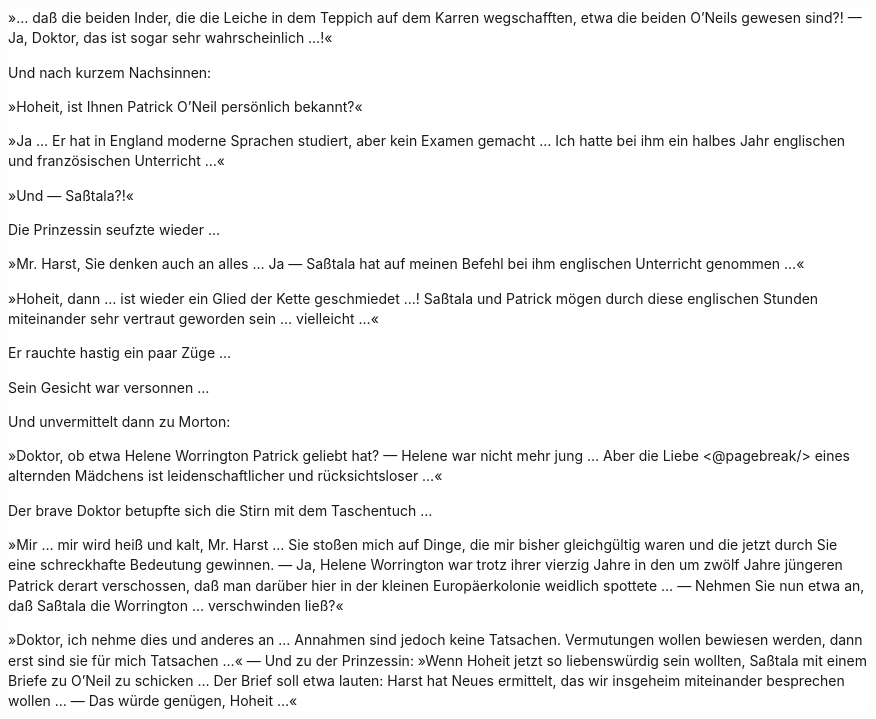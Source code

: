 »… daß die beiden Inder, die die Leiche in dem Teppich
auf dem Karren wegschafften, etwa die beiden O’Neils
gewesen sind?! — Ja, Doktor, das ist sogar sehr wahrscheinlich
…!«

Und nach kurzem Nachsinnen:

»Hoheit, ist Ihnen Patrick O’Neil persönlich bekannt?«

»Ja … Er hat in England moderne Sprachen
studiert, aber kein Examen gemacht … Ich hatte bei ihm
ein halbes Jahr englischen und französischen Unterricht …«

»Und — Saßtala?!«

Die Prinzessin seufzte wieder …

»Mr. Harst, Sie denken auch an alles … Ja —
Saßtala hat auf meinen Befehl bei ihm englischen Unterricht
genommen …«

»Hoheit, dann … ist wieder ein Glied der Kette geschmiedet
…! Saßtala und Patrick mögen durch diese
englischen Stunden miteinander sehr vertraut geworden
sein … vielleicht …«

Er rauchte hastig ein paar Züge …

Sein Gesicht war versonnen …

Und unvermittelt dann zu Morton:

»Doktor, ob etwa Helene Worrington Patrick geliebt
hat? — Helene war nicht mehr jung … Aber die Liebe
<@pagebreak/>
eines alternden Mädchens ist leidenschaftlicher und
rücksichtsloser …«

Der brave Doktor betupfte sich die Stirn mit dem
Taschentuch …

»Mir … mir wird heiß und kalt, Mr. Harst … Sie
stoßen mich auf Dinge, die mir bisher gleichgültig waren
und die jetzt durch Sie eine schreckhafte Bedeutung gewinnen.
— Ja, Helene Worrington war trotz ihrer vierzig Jahre
in den um zwölf Jahre jüngeren Patrick derart verschossen,
daß man darüber hier in der kleinen Europäerkolonie weidlich
spottete … — Nehmen Sie nun etwa an, daß Saßtala
die Worrington … verschwinden ließ?«

»Doktor, ich nehme dies und anderes an … Annahmen
sind jedoch keine Tatsachen. Vermutungen wollen bewiesen
werden, dann erst sind sie für mich Tatsachen …«
— Und zu der Prinzessin: »Wenn Hoheit jetzt so liebenswürdig
sein wollten, Saßtala mit einem Briefe zu O’Neil
zu schicken … Der Brief soll etwa lauten: Harst hat
Neues ermittelt, das wir insgeheim miteinander besprechen
wollen … — Das würde genügen, Hoheit …«
